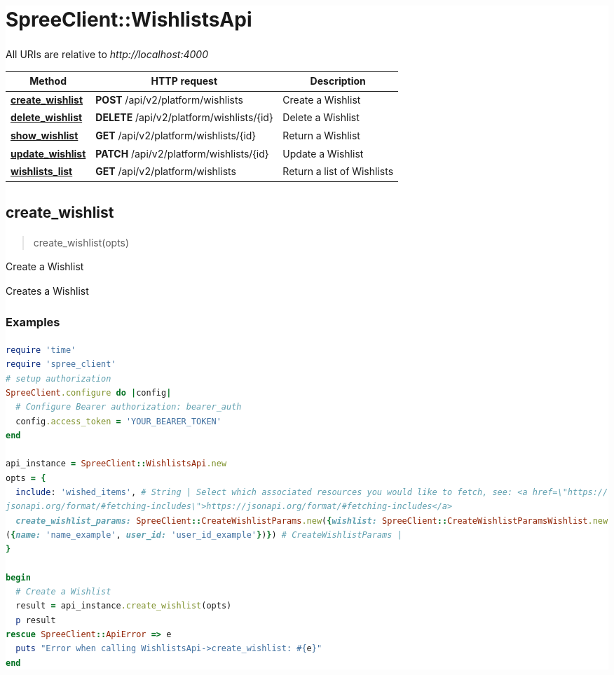 # SpreeClient::WishlistsApi

All URIs are relative to *http://localhost:4000*

| Method | HTTP request | Description |
| ------ | ------------ | ----------- |
| [**create_wishlist**](WishlistsApi.md#create_wishlist) | **POST** /api/v2/platform/wishlists | Create a Wishlist |
| [**delete_wishlist**](WishlistsApi.md#delete_wishlist) | **DELETE** /api/v2/platform/wishlists/{id} | Delete a Wishlist |
| [**show_wishlist**](WishlistsApi.md#show_wishlist) | **GET** /api/v2/platform/wishlists/{id} | Return a Wishlist |
| [**update_wishlist**](WishlistsApi.md#update_wishlist) | **PATCH** /api/v2/platform/wishlists/{id} | Update a Wishlist |
| [**wishlists_list**](WishlistsApi.md#wishlists_list) | **GET** /api/v2/platform/wishlists | Return a list of Wishlists |


## create_wishlist

> <Resource> create_wishlist(opts)

Create a Wishlist

Creates a Wishlist

### Examples

```ruby
require 'time'
require 'spree_client'
# setup authorization
SpreeClient.configure do |config|
  # Configure Bearer authorization: bearer_auth
  config.access_token = 'YOUR_BEARER_TOKEN'
end

api_instance = SpreeClient::WishlistsApi.new
opts = {
  include: 'wished_items', # String | Select which associated resources you would like to fetch, see: <a href=\"https://jsonapi.org/format/#fetching-includes\">https://jsonapi.org/format/#fetching-includes</a>
  create_wishlist_params: SpreeClient::CreateWishlistParams.new({wishlist: SpreeClient::CreateWishlistParamsWishlist.new({name: 'name_example', user_id: 'user_id_example'})}) # CreateWishlistParams | 
}

begin
  # Create a Wishlist
  result = api_instance.create_wishlist(opts)
  p result
rescue SpreeClient::ApiError => e
  puts "Error when calling WishlistsApi->create_wishlist: #{e}"
end
```
